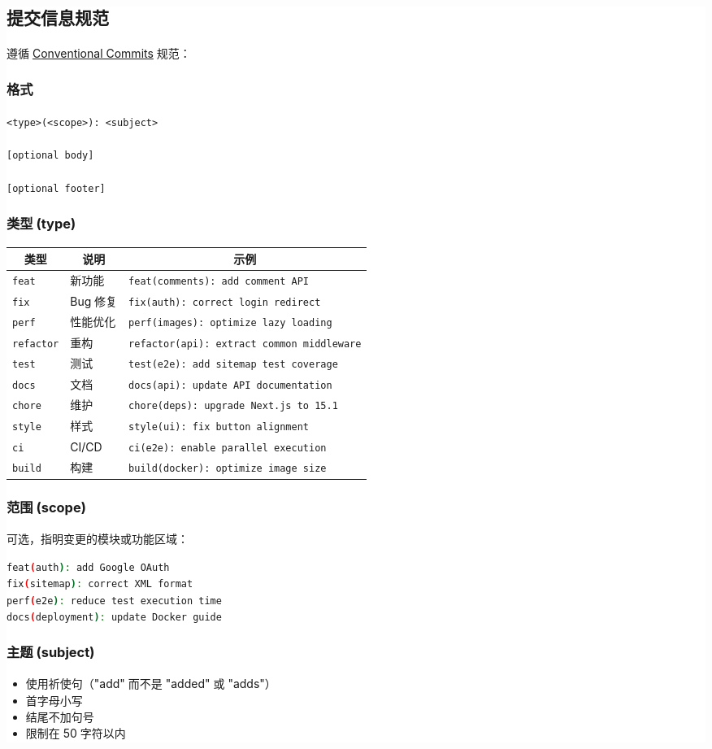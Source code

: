 
## 提交信息规范

遵循 [Conventional Commits](https://www.conventionalcommits.org/) 规范：

### 格式

```
<type>(<scope>): <subject>

[optional body]

[optional footer]
```

### 类型 (type)

| 类型       | 说明     | 示例                                       |
| ---------- | -------- | ------------------------------------------ |
| `feat`     | 新功能   | `feat(comments): add comment API`          |
| `fix`      | Bug 修复 | `fix(auth): correct login redirect`        |
| `perf`     | 性能优化 | `perf(images): optimize lazy loading`      |
| `refactor` | 重构     | `refactor(api): extract common middleware` |
| `test`     | 测试     | `test(e2e): add sitemap test coverage`     |
| `docs`     | 文档     | `docs(api): update API documentation`      |
| `chore`    | 维护     | `chore(deps): upgrade Next.js to 15.1`     |
| `style`    | 样式     | `style(ui): fix button alignment`          |
| `ci`       | CI/CD    | `ci(e2e): enable parallel execution`       |
| `build`    | 构建     | `build(docker): optimize image size`       |

### 范围 (scope)

可选，指明变更的模块或功能区域：

```bash
feat(auth): add Google OAuth
fix(sitemap): correct XML format
perf(e2e): reduce test execution time
docs(deployment): update Docker guide
```

### 主题 (subject)

- 使用祈使句（"add" 而不是 "added" 或 "adds"）
- 首字母小写
- 结尾不加句号
- 限制在 50 字符以内

